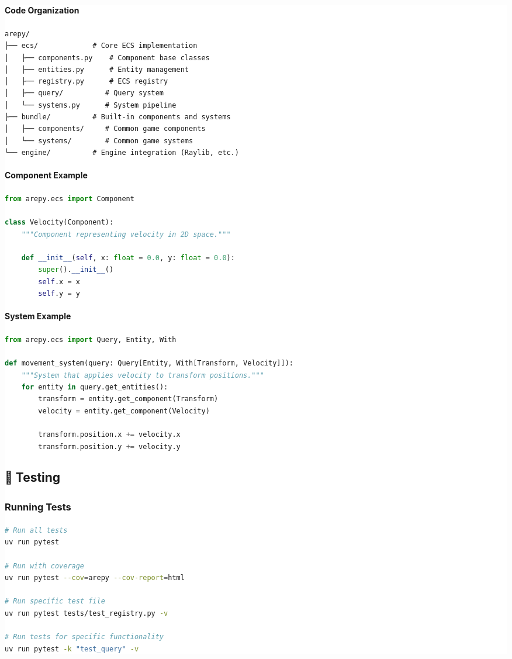 #### **Code Organization**
```
arepy/
├── ecs/             # Core ECS implementation
│   ├── components.py    # Component base classes
│   ├── entities.py      # Entity management
│   ├── registry.py      # ECS registry
│   ├── query/          # Query system
│   └── systems.py      # System pipeline
├── bundle/          # Built-in components and systems
│   ├── components/     # Common game components
│   └── systems/        # Common game systems
└── engine/          # Engine integration (Raylib, etc.)
```

#### **Component Example**
```python
from arepy.ecs import Component

class Velocity(Component):
    """Component representing velocity in 2D space."""
    
    def __init__(self, x: float = 0.0, y: float = 0.0):
        super().__init__()
        self.x = x
        self.y = y
```

#### **System Example**
```python
from arepy.ecs import Query, Entity, With

def movement_system(query: Query[Entity, With[Transform, Velocity]]):
    """System that applies velocity to transform positions."""
    for entity in query.get_entities():
        transform = entity.get_component(Transform)
        velocity = entity.get_component(Velocity)
        
        transform.position.x += velocity.x
        transform.position.y += velocity.y
```

## 🧪 Testing

### Running Tests

```bash
# Run all tests
uv run pytest

# Run with coverage
uv run pytest --cov=arepy --cov-report=html

# Run specific test file
uv run pytest tests/test_registry.py -v

# Run tests for specific functionality
uv run pytest -k "test_query" -v
```
